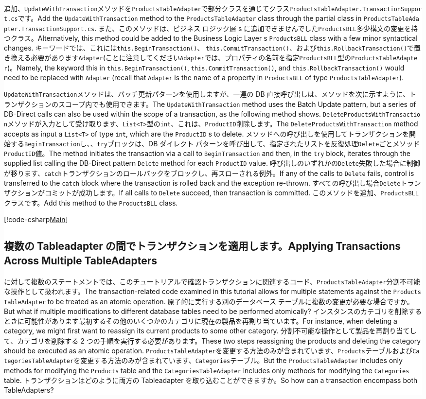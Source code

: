 <span data-ttu-id="0e493-216">追加、`UpdateWithTransaction`メソッドを`ProductsTableAdapter`で部分クラスを通じてクラス`ProductsTableAdapter.TransactionSupport.cs`です。</span><span class="sxs-lookup"><span data-stu-id="0e493-216">Add the `UpdateWithTransaction` method to the `ProductsTableAdapter` class through the partial class in `ProductsTableAdapter.TransactionSupport.cs`.</span></span> <span data-ttu-id="0e493-217">また、このメソッドは、ビジネス ロジック層 s に追加できませんでした`ProductsBLL`多少構文の変更を持つクラス。</span><span class="sxs-lookup"><span data-stu-id="0e493-217">Alternatively, this method could be added to the Business Logic Layer s `ProductsBLL` class with a few minor syntactical changes.</span></span> <span data-ttu-id="0e493-218">キーワードでは、これには`this.BeginTransaction()`、 `this.CommitTransaction()`、および`this.RollbackTransaction()`で置き換える必要があります`Adapter`(ことに注意してください`Adapter`では、プロパティの名前を指定`ProductsBLL`型の`ProductsTableAdapter`)。</span><span class="sxs-lookup"><span data-stu-id="0e493-218">Namely, the keyword this in `this.BeginTransaction()`, `this.CommitTransaction()`, and `this.RollbackTransaction()` would need to be replaced with `Adapter` (recall that `Adapter` is the name of a property in `ProductsBLL` of type `ProductsTableAdapter`).</span></span>

<span data-ttu-id="0e493-219">`UpdateWithTransaction`メソッドは、バッチ更新パターンを使用しますが、一連の DB 直接呼び出しは、メソッドを次に示すように、トランザクションのスコープ内でも使用できます。</span><span class="sxs-lookup"><span data-stu-id="0e493-219">The `UpdateWithTransaction` method uses the Batch Update pattern, but a series of DB-Direct calls can also be used within the scope of a transaction, as the following method shows.</span></span> <span data-ttu-id="0e493-220">`DeleteProductsWithTransaction`メソッドが入力として受け取ります、`List<T>`型の`int`、これは、`ProductID`削除します。</span><span class="sxs-lookup"><span data-stu-id="0e493-220">The `DeleteProductsWithTransaction` method accepts as input a `List<T>` of type `int`, which are the `ProductID` s to delete.</span></span> <span data-ttu-id="0e493-221">メソッドへの呼び出しを使用してトランザクションを開始する`BeginTransaction`し、、`try`ブロックは、DB ダイレクト パターンを呼び出して、指定されたリストを反復処理`Delete`ごとメソッド`ProductID`値。</span><span class="sxs-lookup"><span data-stu-id="0e493-221">The method initiates the transaction via a call to `BeginTransaction` and then, in the `try` block, iterates through the supplied list calling the DB-Direct pattern `Delete` method for each `ProductID` value.</span></span> <span data-ttu-id="0e493-222">呼び出しのいずれかの`Delete`失敗した場合に制御が移ります、`catch`トランザクションのロールバックをブロックし、再スローされる例外。</span><span class="sxs-lookup"><span data-stu-id="0e493-222">If any of the calls to `Delete` fails, control is transferred to the `catch` block where the transaction is rolled back and the exception re-thrown.</span></span> <span data-ttu-id="0e493-223">すべての呼び出し場合`Delete`トランザクションがコミットが成功します。</span><span class="sxs-lookup"><span data-stu-id="0e493-223">If all calls to `Delete` succeed, then transaction is committed.</span></span> <span data-ttu-id="0e493-224">このメソッドを追加、`ProductsBLL`クラスです。</span><span class="sxs-lookup"><span data-stu-id="0e493-224">Add this method to the `ProductsBLL` class.</span></span>


[!code-csharp[Main](wrapping-database-modifications-within-a-transaction-cs/samples/sample5.cs)]

## <a name="applying-transactions-across-multiple-tableadapters"></a><span data-ttu-id="0e493-225">複数の Tableadapter の間でトランザクションを適用します。</span><span class="sxs-lookup"><span data-stu-id="0e493-225">Applying Transactions Across Multiple TableAdapters</span></span>

<span data-ttu-id="0e493-226">に対して複数のステートメントでは、このチュートリアルで確認トランザクションに関連するコード、`ProductsTableAdapter`分割不可能な操作として扱われます。</span><span class="sxs-lookup"><span data-stu-id="0e493-226">The transaction-related code examined in this tutorial allows for multiple statements against the `ProductsTableAdapter` to be treated as an atomic operation.</span></span> <span data-ttu-id="0e493-227">原子的に実行する別のデータベース テーブルに複数の変更が必要な場合ですか。</span><span class="sxs-lookup"><span data-stu-id="0e493-227">But what if multiple modifications to different database tables need to be performed atomically?</span></span> <span data-ttu-id="0e493-228">インスタンスのカテゴリを削除するときに可能性があります最初するその他のいくつかのカテゴリに現在の製品を再割り当ています。</span><span class="sxs-lookup"><span data-stu-id="0e493-228">For instance, when deleting a category, we might first want to reassign its current products to some other category.</span></span> <span data-ttu-id="0e493-229">分割不可能な操作として製品を再割り当てして、カテゴリを削除する 2 つの手順を実行する必要があります。</span><span class="sxs-lookup"><span data-stu-id="0e493-229">These two steps reassigning the products and deleting the category should be executed as an atomic operation.</span></span> <span data-ttu-id="0e493-230">`ProductsTableAdapter`を変更する方法のみが含まれています、`Products`テーブルおよび`CategoriesTableAdapter`を変更する方法のみが含まれています、`Categories`テーブル。</span><span class="sxs-lookup"><span data-stu-id="0e493-230">But the `ProductsTableAdapter` includes only methods for modifying the `Products` table and the `CategoriesTableAdapter` includes only methods for modifying the `Categories` table.</span></span> <span data-ttu-id="0e493-231">トランザクションはどのように両方の Tableadapter を取り込むことができますか。</span><span class="sxs-lookup"><span data-stu-id="0e493-231">So how can a transaction encompass both TableAdapters?</span></span>
